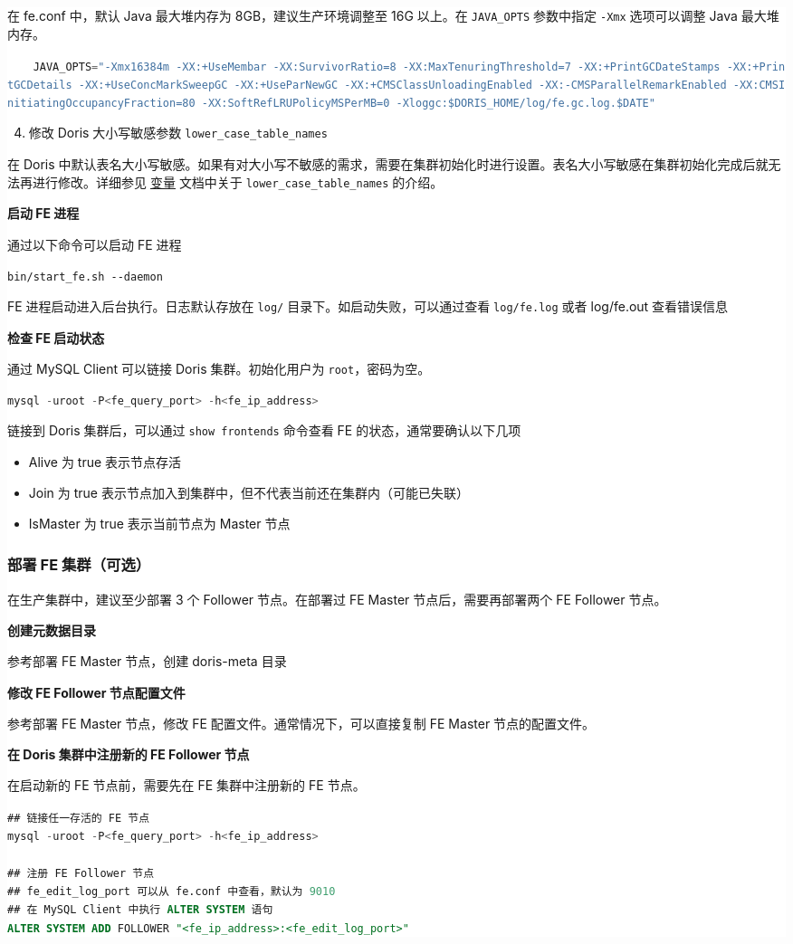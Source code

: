   在 fe.conf 中，默认 Java 最大堆内存为 8GB，建议生产环境调整至 16G 以上。在 `JAVA_OPTS` 参数中指定 `-Xmx` 选项可以调整 Java 最大堆内存。

  ```TypeScript
      JAVA_OPTS="-Xmx16384m -XX:+UseMembar -XX:SurvivorRatio=8 -XX:MaxTenuringThreshold=7 -XX:+PrintGCDateStamps -XX:+PrintGCDetails -XX:+UseConcMarkSweepGC -XX:+UseParNewGC -XX:+CMSClassUnloadingEnabled -XX:-CMSParallelRemarkEnabled -XX:CMSInitiatingOccupancyFraction=80 -XX:SoftRefLRUPolicyMSPerMB=0 -Xloggc:$DORIS_HOME/log/fe.gc.log.$DATE"
  ```

4. 修改 Doris 大小写敏感参数 `lower_case_table_names`

  在 Doris 中默认表名大小写敏感。如果有对大小写不敏感的需求，需要在集群初始化时进行设置。表名大小写敏感在集群初始化完成后就无法再进行修改。详细参见 [变量](../../query/query-variables/variables) 文档中关于 `lower_case_table_names` 的介绍。

**启动 FE 进程**

通过以下命令可以启动 FE 进程

```shell
bin/start_fe.sh --daemon
```

FE 进程启动进入后台执行。日志默认存放在 `log/` 目录下。如启动失败，可以通过查看 `log/fe.log` 或者 log/fe.out 查看错误信息

**检查 FE 启动状态**

通过 MySQL Client 可以链接 Doris 集群。初始化用户为 `root`，密码为空。

```sql
mysql -uroot -P<fe_query_port> -h<fe_ip_address>
```

链接到 Doris 集群后，可以通过 `show frontends` 命令查看 FE 的状态，通常要确认以下几项

- Alive 为 true 表示节点存活

- Join 为 true 表示节点加入到集群中，但不代表当前还在集群内（可能已失联）

- IsMaster 为 true 表示当前节点为 Master 节点

### 部署 FE 集群（可选）

在生产集群中，建议至少部署 3 个 Follower 节点。在部署过 FE Master 节点后，需要再部署两个 FE Follower 节点。

**创建元数据目录**

参考部署 FE Master 节点，创建 doris-meta 目录

**修改 FE Follower 节点配置文件**

参考部署 FE Master 节点，修改 FE 配置文件。通常情况下，可以直接复制 FE Master 节点的配置文件。

**在 Doris 集群中注册新的 FE Follower 节点**

在启动新的 FE 节点前，需要先在 FE 集群中注册新的 FE 节点。

```sql
## 链接任一存活的 FE 节点
mysql -uroot -P<fe_query_port> -h<fe_ip_address>

## 注册 FE Follower 节点
## fe_edit_log_port 可以从 fe.conf 中查看，默认为 9010
## 在 MySQL Client 中执行 ALTER SYSTEM 语句
ALTER SYSTEM ADD FOLLOWER "<fe_ip_address>:<fe_edit_log_port>"
```
